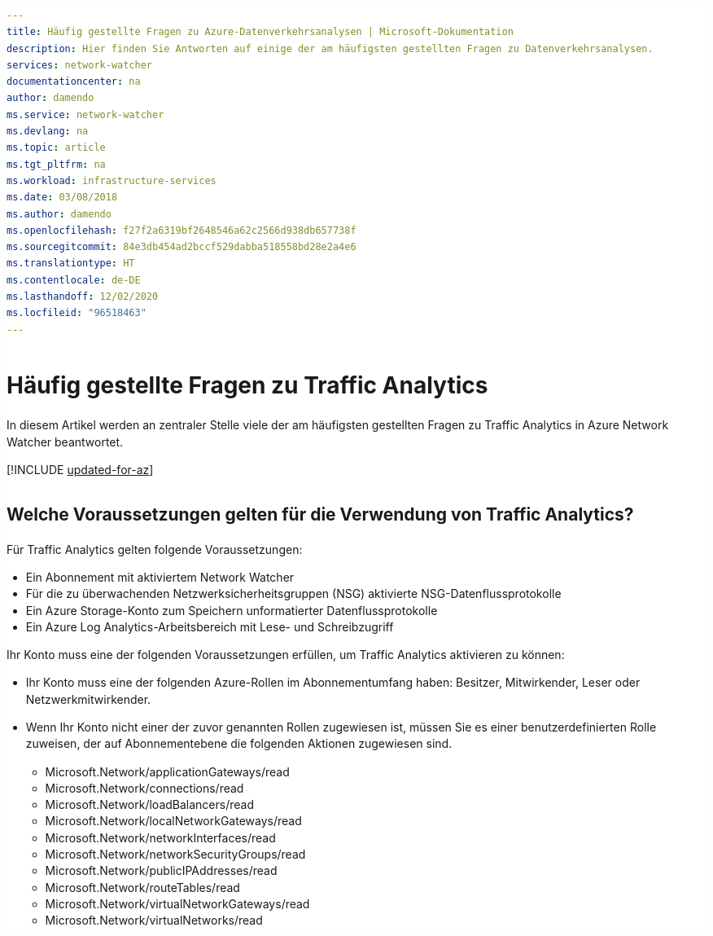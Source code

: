 ```yaml
---
title: Häufig gestellte Fragen zu Azure-Datenverkehrsanalysen | Microsoft-Dokumentation
description: Hier finden Sie Antworten auf einige der am häufigsten gestellten Fragen zu Datenverkehrsanalysen.
services: network-watcher
documentationcenter: na
author: damendo
ms.service: network-watcher
ms.devlang: na
ms.topic: article
ms.tgt_pltfrm: na
ms.workload: infrastructure-services
ms.date: 03/08/2018
ms.author: damendo
ms.openlocfilehash: f27f2a6319bf2648546a62c2566d938db657738f
ms.sourcegitcommit: 84e3db454ad2bccf529dabba518558bd28e2a4e6
ms.translationtype: HT
ms.contentlocale: de-DE
ms.lasthandoff: 12/02/2020
ms.locfileid: "96518463"
---
```

# <a name="traffic-analytics-frequently-asked-questions"></a>Häufig gestellte Fragen zu Traffic Analytics

In diesem Artikel werden an zentraler Stelle viele der am häufigsten gestellten Fragen zu Traffic Analytics in Azure Network Watcher beantwortet.


[!INCLUDE [updated-for-az](../../includes/updated-for-az.md)]

## <a name="what-are-the-prerequisites-to-use-traffic-analytics"></a>Welche Voraussetzungen gelten für die Verwendung von Traffic Analytics?

Für Traffic Analytics gelten folgende Voraussetzungen:

- Ein Abonnement mit aktiviertem Network Watcher
- Für die zu überwachenden Netzwerksicherheitsgruppen (NSG) aktivierte NSG-Datenflussprotokolle
- Ein Azure Storage-Konto zum Speichern unformatierter Datenflussprotokolle
- Ein Azure Log Analytics-Arbeitsbereich mit Lese- und Schreibzugriff

Ihr Konto muss eine der folgenden Voraussetzungen erfüllen, um Traffic Analytics aktivieren zu können:

- Ihr Konto muss eine der folgenden Azure-Rollen im Abonnementumfang haben: Besitzer, Mitwirkender, Leser oder Netzwerkmitwirkender.
- Wenn Ihr Konto nicht einer der zuvor genannten Rollen zugewiesen ist, müssen Sie es einer benutzerdefinierten Rolle zuweisen, der auf Abonnementebene die folgenden Aktionen zugewiesen sind.
            
    - Microsoft.Network/applicationGateways/read
    - Microsoft.Network/connections/read
    - Microsoft.Network/loadBalancers/read 
    - Microsoft.Network/localNetworkGateways/read 
    - Microsoft.Network/networkInterfaces/read 
    - Microsoft.Network/networkSecurityGroups/read 
    - Microsoft.Network/publicIPAddresses/read
    - Microsoft.Network/routeTables/read
    - Microsoft.Network/virtualNetworkGateways/read 
    - Microsoft.Network/virtualNetworks/read
        